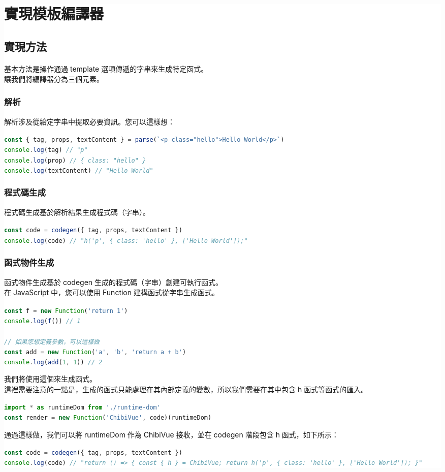 # 實現模板編譯器

## 實現方法

基本方法是操作通過 template 選項傳遞的字串來生成特定函式。\
讓我們將編譯器分為三個元素。

### 解析

解析涉及從給定字串中提取必要資訊。您可以這樣想：

```ts
const { tag, props, textContent } = parse(`<p class="hello">Hello World</p>`)
console.log(tag) // "p"
console.log(prop) // { class: "hello" }
console.log(textContent) // "Hello World"
```

### 程式碼生成

程式碼生成基於解析結果生成程式碼（字串）。

```ts
const code = codegen({ tag, props, textContent })
console.log(code) // "h('p', { class: 'hello' }, ['Hello World']);"
```

### 函式物件生成

函式物件生成基於 codegen 生成的程式碼（字串）創建可執行函式。\
在 JavaScript 中，您可以使用 Function 建構函式從字串生成函式。

```ts
const f = new Function('return 1')
console.log(f()) // 1

// 如果您想定義參數，可以這樣做
const add = new Function('a', 'b', 'return a + b')
console.log(add(1, 1)) // 2
```

我們將使用這個來生成函式。\
這裡需要注意的一點是，生成的函式只能處理在其內部定義的變數，所以我們需要在其中包含 h 函式等函式的匯入。

```ts
import * as runtimeDom from './runtime-dom'
const render = new Function('ChibiVue', code)(runtimeDom)
```

通過這樣做，我們可以將 runtimeDom 作為 ChibiVue 接收，並在 codegen 階段包含 h 函式，如下所示：

```ts
const code = codegen({ tag, props, textContent })
console.log(code) // "return () => { const { h } = ChibiVue; return h('p', { class: 'hello' }, ['Hello World']); }"
```
